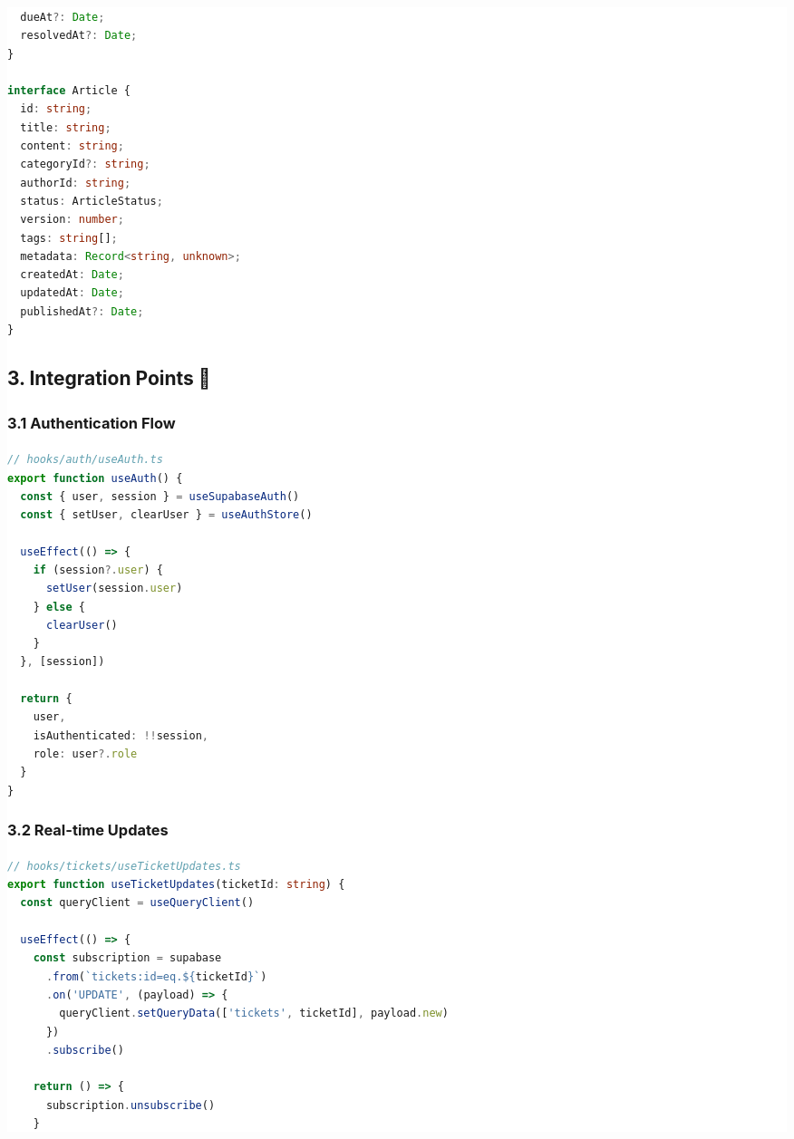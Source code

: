 ```typescript
  dueAt?: Date;
  resolvedAt?: Date;
}

interface Article {
  id: string;
  title: string;
  content: string;
  categoryId?: string;
  authorId: string;
  status: ArticleStatus;
  version: number;
  tags: string[];
  metadata: Record<string, unknown>;
  createdAt: Date;
  updatedAt: Date;
  publishedAt?: Date;
}
```

## 3. Integration Points 🔌

### 3.1 Authentication Flow
```typescript
// hooks/auth/useAuth.ts
export function useAuth() {
  const { user, session } = useSupabaseAuth()
  const { setUser, clearUser } = useAuthStore()

  useEffect(() => {
    if (session?.user) {
      setUser(session.user)
    } else {
      clearUser()
    }
  }, [session])

  return {
    user,
    isAuthenticated: !!session,
    role: user?.role
  }
}
```

### 3.2 Real-time Updates
```typescript
// hooks/tickets/useTicketUpdates.ts
export function useTicketUpdates(ticketId: string) {
  const queryClient = useQueryClient()
  
  useEffect(() => {
    const subscription = supabase
      .from(`tickets:id=eq.${ticketId}`)
      .on('UPDATE', (payload) => {
        queryClient.setQueryData(['tickets', ticketId], payload.new)
      })
      .subscribe()

    return () => {
      subscription.unsubscribe()
    }
```